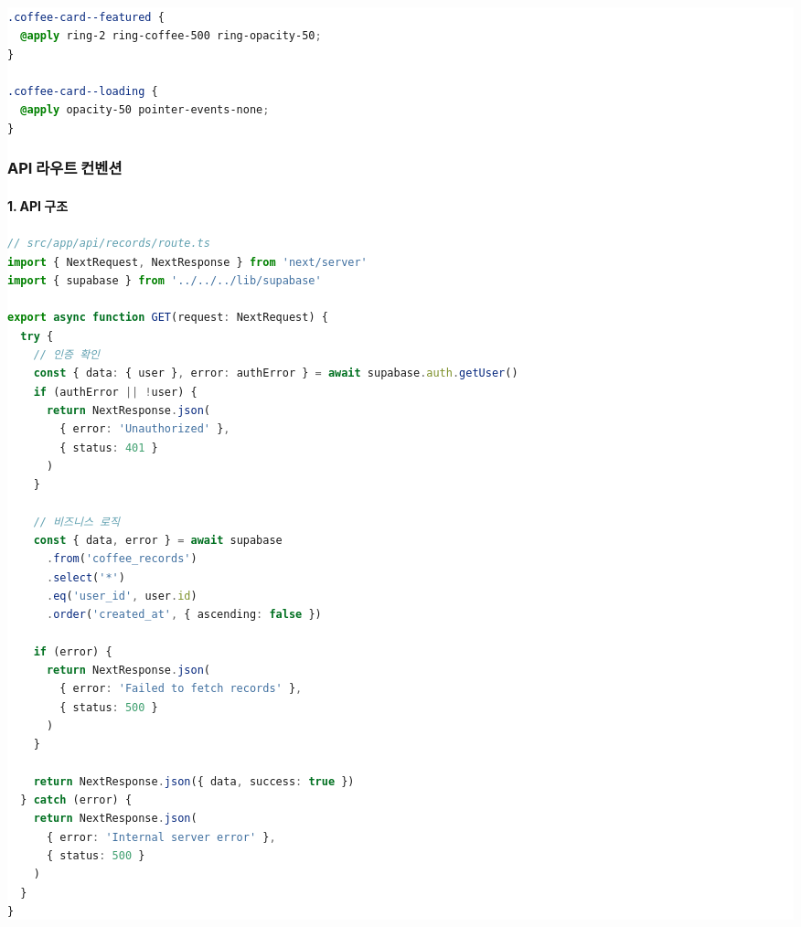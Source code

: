 ```css
.coffee-card--featured {
  @apply ring-2 ring-coffee-500 ring-opacity-50;
}

.coffee-card--loading {
  @apply opacity-50 pointer-events-none;
}
```

### API 라우트 컨벤션

#### 1. API 구조
```typescript
// src/app/api/records/route.ts
import { NextRequest, NextResponse } from 'next/server'
import { supabase } from '../../../lib/supabase'

export async function GET(request: NextRequest) {
  try {
    // 인증 확인
    const { data: { user }, error: authError } = await supabase.auth.getUser()
    if (authError || !user) {
      return NextResponse.json(
        { error: 'Unauthorized' }, 
        { status: 401 }
      )
    }

    // 비즈니스 로직
    const { data, error } = await supabase
      .from('coffee_records')
      .select('*')
      .eq('user_id', user.id)
      .order('created_at', { ascending: false })

    if (error) {
      return NextResponse.json(
        { error: 'Failed to fetch records' }, 
        { status: 500 }
      )
    }

    return NextResponse.json({ data, success: true })
  } catch (error) {
    return NextResponse.json(
      { error: 'Internal server error' }, 
      { status: 500 }
    )
  }
}
```
